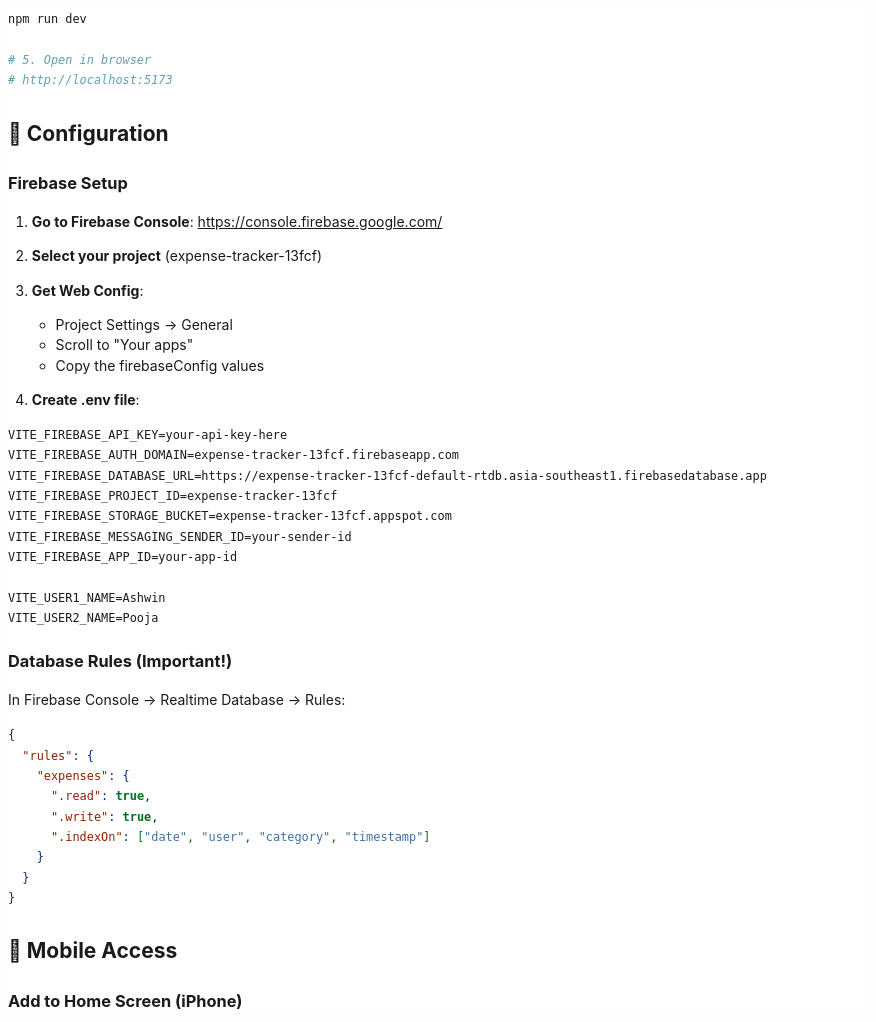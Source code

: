 ```bash
npm run dev

# 5. Open in browser
# http://localhost:5173
```

## 🔧 Configuration

### Firebase Setup

1. **Go to Firebase Console**: https://console.firebase.google.com/
2. **Select your project** (expense-tracker-13fcf)
3. **Get Web Config**:
   - Project Settings → General
   - Scroll to "Your apps"
   - Copy the firebaseConfig values

4. **Create .env file**:
```env
VITE_FIREBASE_API_KEY=your-api-key-here
VITE_FIREBASE_AUTH_DOMAIN=expense-tracker-13fcf.firebaseapp.com
VITE_FIREBASE_DATABASE_URL=https://expense-tracker-13fcf-default-rtdb.asia-southeast1.firebasedatabase.app
VITE_FIREBASE_PROJECT_ID=expense-tracker-13fcf
VITE_FIREBASE_STORAGE_BUCKET=expense-tracker-13fcf.appspot.com
VITE_FIREBASE_MESSAGING_SENDER_ID=your-sender-id
VITE_FIREBASE_APP_ID=your-app-id

VITE_USER1_NAME=Ashwin
VITE_USER2_NAME=Pooja
```

### Database Rules (Important!)

In Firebase Console → Realtime Database → Rules:

```json
{
  "rules": {
    "expenses": {
      ".read": true,
      ".write": true,
      ".indexOn": ["date", "user", "category", "timestamp"]
    }
  }
}
```

## 📱 Mobile Access

### Add to Home Screen (iPhone)
